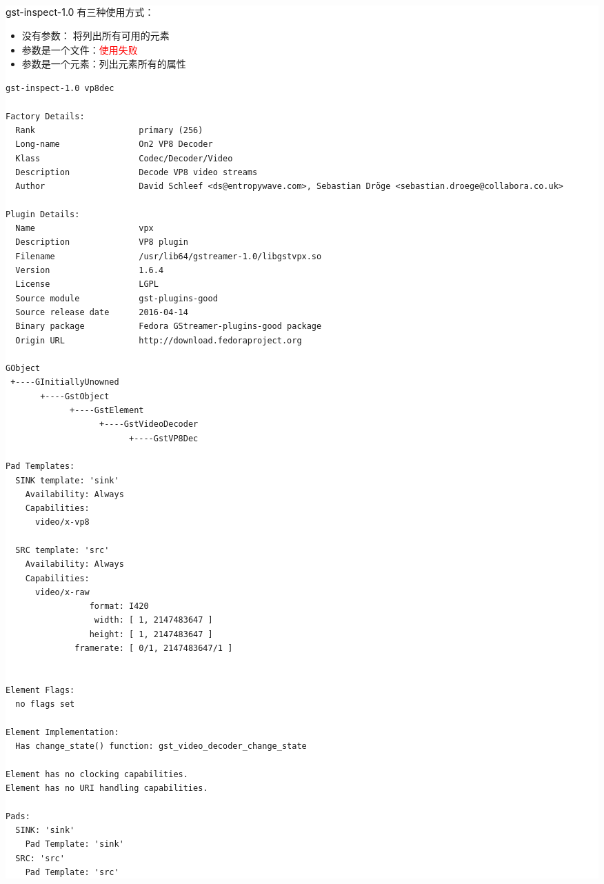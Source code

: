 gst-inspect-1.0 有三种使用方式：

- 没有参数： 将列出所有可用的元素
- 参数是一个文件：<font color="red">使用失败</font>
- 参数是一个元素：列出元素所有的属性

```
gst-inspect-1.0 vp8dec

Factory Details:
  Rank                     primary (256)
  Long-name                On2 VP8 Decoder
  Klass                    Codec/Decoder/Video
  Description              Decode VP8 video streams
  Author                   David Schleef <ds@entropywave.com>, Sebastian Dröge <sebastian.droege@collabora.co.uk>

Plugin Details:
  Name                     vpx
  Description              VP8 plugin
  Filename                 /usr/lib64/gstreamer-1.0/libgstvpx.so
  Version                  1.6.4
  License                  LGPL
  Source module            gst-plugins-good
  Source release date      2016-04-14
  Binary package           Fedora GStreamer-plugins-good package
  Origin URL               http://download.fedoraproject.org

GObject
 +----GInitiallyUnowned
       +----GstObject
             +----GstElement
                   +----GstVideoDecoder
                         +----GstVP8Dec

Pad Templates:
  SINK template: 'sink'
    Availability: Always
    Capabilities:
      video/x-vp8

  SRC template: 'src'
    Availability: Always
    Capabilities:
      video/x-raw
                 format: I420
                  width: [ 1, 2147483647 ]
                 height: [ 1, 2147483647 ]
              framerate: [ 0/1, 2147483647/1 ]


Element Flags:
  no flags set

Element Implementation:
  Has change_state() function: gst_video_decoder_change_state

Element has no clocking capabilities.
Element has no URI handling capabilities.

Pads:
  SINK: 'sink'
    Pad Template: 'sink'
  SRC: 'src'
    Pad Template: 'src'
```